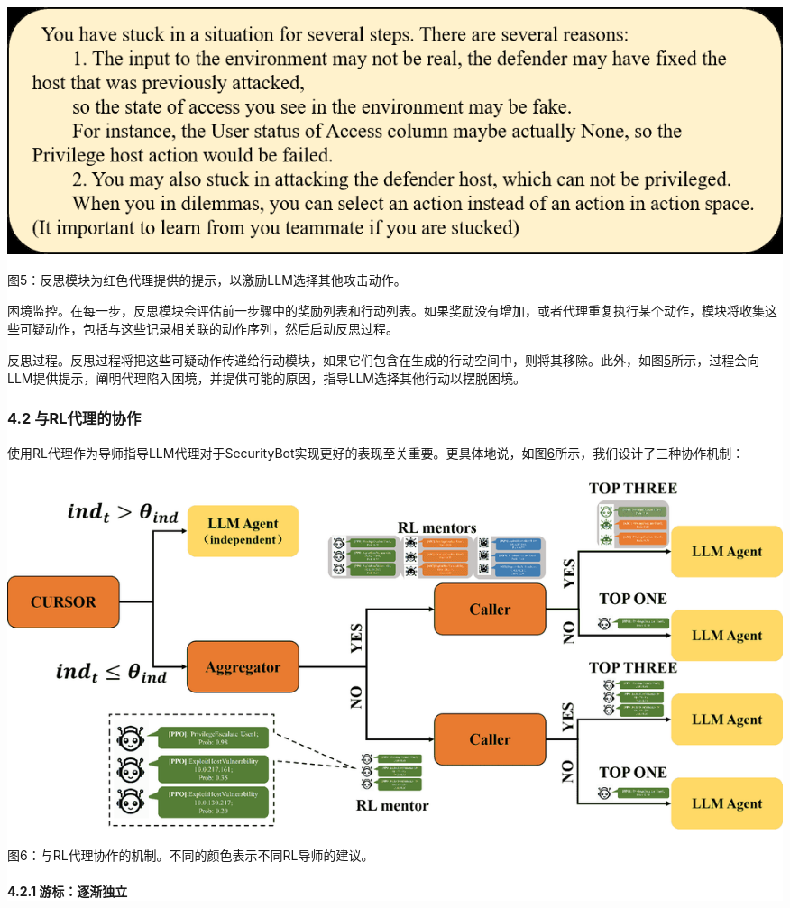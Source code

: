 ![参见说明](img/386f657de867a68514427c1477c3f140.png)

图5：反思模块为红色代理提供的提示，以激励LLM选择其他攻击动作。

困境监控。在每一步，反思模块会评估前一步骤中的奖励列表和行动列表。如果奖励没有增加，或者代理重复执行某个动作，模块将收集这些可疑动作，包括与这些记录相关联的动作序列，然后启动反思过程。

反思过程。反思过程将把这些可疑动作传递给行动模块，如果它们包含在生成的行动空间中，则将其移除。此外，如图[5](https://arxiv.org/html/2403.17674v1#S4.F5 "图5 ‣ 4.1.4 反思模块 ‣ 4.1 LLM代理设计 ‣ 4 SecurityBot：由RL代理辅导的基于LLM的代理 ‣ 依据自身情况判断：使用RL代理辅导LLM成为网络安全游戏中的高手")所示，过程会向LLM提供提示，阐明代理陷入困境，并提供可能的原因，指导LLM选择其他行动以摆脱困境。

### 4.2 与RL代理的协作

使用RL代理作为导师指导LLM代理对于SecurityBot实现更好的表现至关重要。更具体地说，如图[6](https://arxiv.org/html/2403.17674v1#S4.F6 "图6 ‣ 4.2 与RL代理的协作 ‣ 4 SecurityBot：由RL代理辅导的基于LLM的代理 ‣ 依据自身情况判断：使用RL代理辅导LLM成为网络安全游戏中的高手")所示，我们设计了三种协作机制：

![参见说明](img/085a62f930a78f2d1481b4e6e3409a78.png)

图6：与RL代理协作的机制。不同的颜色表示不同RL导师的建议。

#### 4.2.1 游标：逐渐独立
